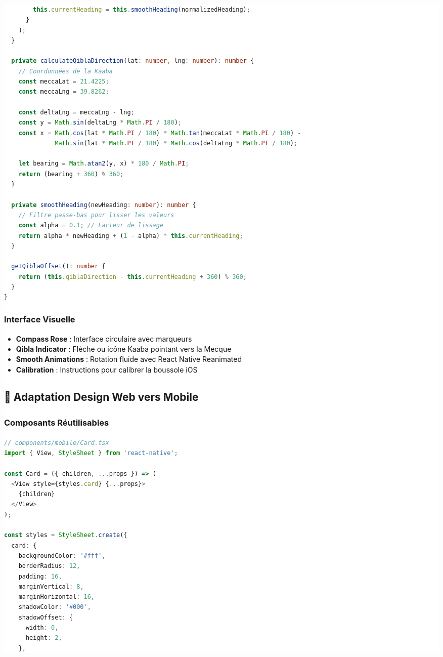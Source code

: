 ```typescript
        this.currentHeading = this.smoothHeading(normalizedHeading);
      }
    );
  }

  private calculateQiblaDirection(lat: number, lng: number): number {
    // Coordonnées de la Kaaba
    const meccaLat = 21.4225;
    const meccaLng = 39.8262;
    
    const deltaLng = meccaLng - lng;
    const y = Math.sin(deltaLng * Math.PI / 180);
    const x = Math.cos(lat * Math.PI / 180) * Math.tan(meccaLat * Math.PI / 180) - 
              Math.sin(lat * Math.PI / 180) * Math.cos(deltaLng * Math.PI / 180);
    
    let bearing = Math.atan2(y, x) * 180 / Math.PI;
    return (bearing + 360) % 360;
  }

  private smoothHeading(newHeading: number): number {
    // Filtre passe-bas pour lisser les valeurs
    const alpha = 0.1; // Facteur de lissage
    return alpha * newHeading + (1 - alpha) * this.currentHeading;
  }

  getQiblaOffset(): number {
    return (this.qiblaDirection - this.currentHeading + 360) % 360;
  }
}
```

### Interface Visuelle
- **Compass Rose** : Interface circulaire avec marqueurs
- **Qibla Indicator** : Flèche ou icône Kaaba pointant vers la Mecque
- **Smooth Animations** : Rotation fluide avec React Native Reanimated
- **Calibration** : Instructions pour calibrer la boussole iOS

## 📱 Adaptation Design Web vers Mobile

### Composants Réutilisables
```typescript
// components/mobile/Card.tsx
import { View, StyleSheet } from 'react-native';

const Card = ({ children, ...props }) => (
  <View style={styles.card} {...props}>
    {children}
  </View>
);

const styles = StyleSheet.create({
  card: {
    backgroundColor: '#fff',
    borderRadius: 12,
    padding: 16,
    marginVertical: 8,
    marginHorizontal: 16,
    shadowColor: '#000',
    shadowOffset: {
      width: 0,
      height: 2,
    },
```